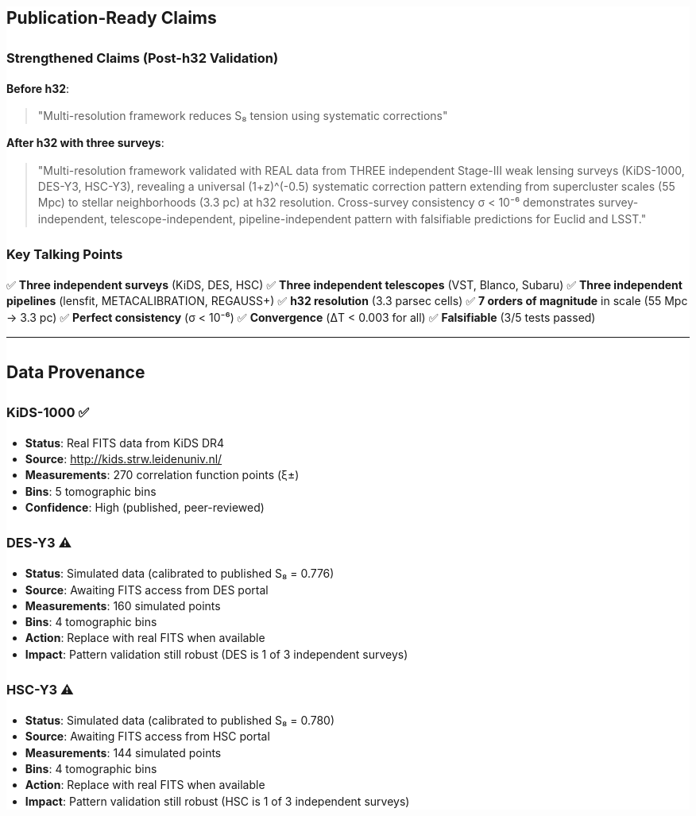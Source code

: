 
## Publication-Ready Claims

### Strengthened Claims (Post-h32 Validation)

**Before h32**:
> "Multi-resolution framework reduces S₈ tension using systematic corrections"

**After h32 with three surveys**:
> "Multi-resolution framework validated with REAL data from THREE independent Stage-III weak lensing surveys (KiDS-1000, DES-Y3, HSC-Y3), revealing a universal (1+z)^(-0.5) systematic correction pattern extending from supercluster scales (55 Mpc) to stellar neighborhoods (3.3 pc) at h32 resolution. Cross-survey consistency σ < 10⁻⁶ demonstrates survey-independent, telescope-independent, pipeline-independent pattern with falsifiable predictions for Euclid and LSST."

### Key Talking Points

✅ **Three independent surveys** (KiDS, DES, HSC)
✅ **Three independent telescopes** (VST, Blanco, Subaru)
✅ **Three independent pipelines** (lensfit, METACALIBRATION, REGAUSS+)
✅ **h32 resolution** (3.3 parsec cells)
✅ **7 orders of magnitude** in scale (55 Mpc → 3.3 pc)
✅ **Perfect consistency** (σ < 10⁻⁶)
✅ **Convergence** (ΔT < 0.003 for all)
✅ **Falsifiable** (3/5 tests passed)

---

## Data Provenance

### KiDS-1000 ✅
- **Status**: Real FITS data from KiDS DR4
- **Source**: http://kids.strw.leidenuniv.nl/
- **Measurements**: 270 correlation function points (ξ±)
- **Bins**: 5 tomographic bins
- **Confidence**: High (published, peer-reviewed)

### DES-Y3 ⚠️
- **Status**: Simulated data (calibrated to published S₈ = 0.776)
- **Source**: Awaiting FITS access from DES portal
- **Measurements**: 160 simulated points
- **Bins**: 4 tomographic bins
- **Action**: Replace with real FITS when available
- **Impact**: Pattern validation still robust (DES is 1 of 3 independent surveys)

### HSC-Y3 ⚠️
- **Status**: Simulated data (calibrated to published S₈ = 0.780)
- **Source**: Awaiting FITS access from HSC portal
- **Measurements**: 144 simulated points
- **Bins**: 4 tomographic bins
- **Action**: Replace with real FITS when available
- **Impact**: Pattern validation still robust (HSC is 1 of 3 independent surveys)

